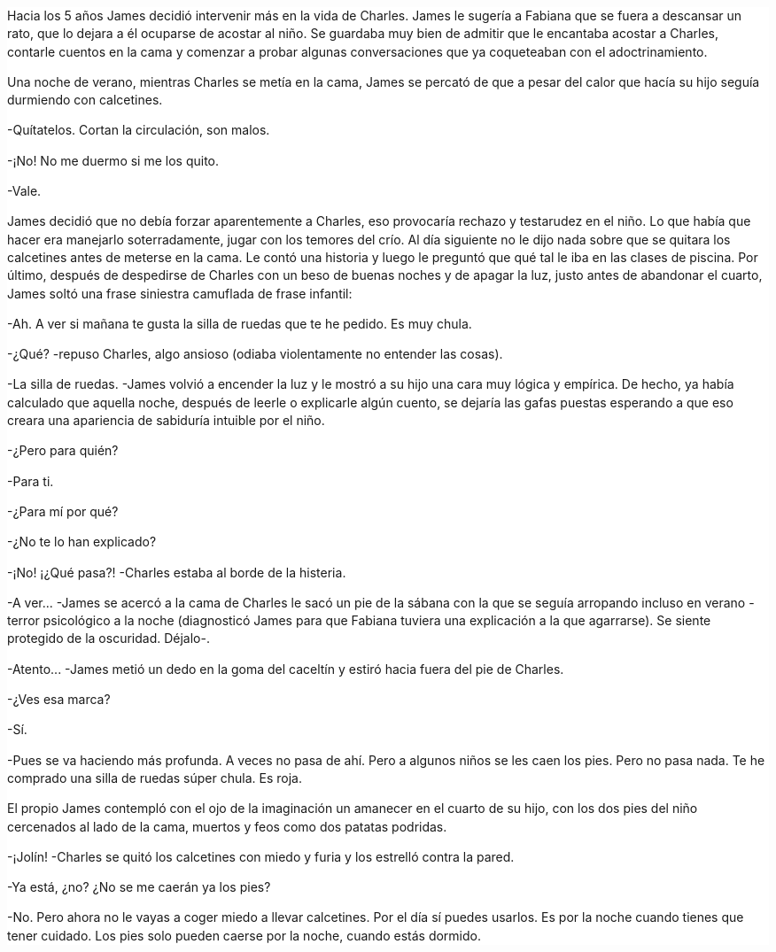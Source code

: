 Hacia los 5 años James decidió intervenir más en la vida de Charles. James le sugería a Fabiana que se fuera a descansar un rato, que lo dejara a él ocuparse de acostar al niño. Se guardaba muy bien de admitir que le encantaba acostar a Charles, contarle cuentos en la cama y comenzar a probar algunas conversaciones que ya coqueteaban con el adoctrinamiento.

Una noche de verano, mientras Charles se metía en la cama, James se percató de que a pesar del calor que hacía su hijo seguía durmiendo con calcetines.

-Quítatelos. Cortan la circulación, son malos.

-¡No! No me duermo si me los quito.

-Vale.

James decidió que no debía forzar aparentemente a Charles, eso provocaría rechazo y testarudez en el niño. Lo que había que hacer era manejarlo soterradamente, jugar con los temores del crío. Al día siguiente no le dijo nada sobre que se quitara los calcetines antes de meterse en la cama. Le contó una historia y luego le preguntó que qué tal le iba en las clases de piscina. Por último, después de despedirse de Charles con un beso de buenas noches y de apagar la luz, justo antes de abandonar el cuarto, James soltó una frase siniestra camuflada de frase infantil:

-Ah. A ver si mañana te gusta la silla de ruedas que te he pedido. Es muy chula.

-¿Qué? -repuso Charles, algo ansioso (odiaba violentamente no entender las cosas).

-La silla de ruedas. -James volvió a encender la luz y le mostró a su hijo una cara muy lógica y empírica. De hecho, ya había calculado que aquella noche, después de leerle o explicarle algún cuento, se dejaría las gafas puestas esperando a que eso creara una apariencia de sabiduría intuible por el niño.

-¿Pero para quién?

-Para ti.

-¿Para mí por qué?

-¿No te lo han explicado?

-¡No! ¡¿Qué pasa?! -Charles estaba al borde de la histeria.

-A ver... -James se acercó a la cama de Charles le sacó un pie de la sábana con la que se seguía arropando incluso en verano -terror psicológico a la noche (diagnosticó James para que Fabiana tuviera una explicación a la que agarrarse). Se siente protegido de la oscuridad. Déjalo-.

-Atento... -James metió un dedo en la goma del caceltín y estiró hacia fuera del pie de Charles.

-¿Ves esa marca?

-Sí.

-Pues se va haciendo más profunda. A veces no pasa de ahí. Pero a algunos niños se les caen los pies. Pero no pasa nada. Te he comprado una silla de ruedas súper chula. Es roja.

El propio James contempló con el ojo de la imaginación un amanecer en el cuarto de su hijo, con los dos pies del niño cercenados al lado de la cama, muertos y feos como dos patatas podridas.

-¡Jolín! -Charles se quitó los calcetines con miedo y furia y los estrelló contra la pared.

-Ya está, ¿no? ¿No se me caerán ya los pies?

-No. Pero ahora no le vayas a coger miedo a llevar calcetines. Por el día sí puedes usarlos. Es por la noche cuando tienes que tener cuidado. Los pies solo pueden caerse por la noche, cuando estás dormido.
